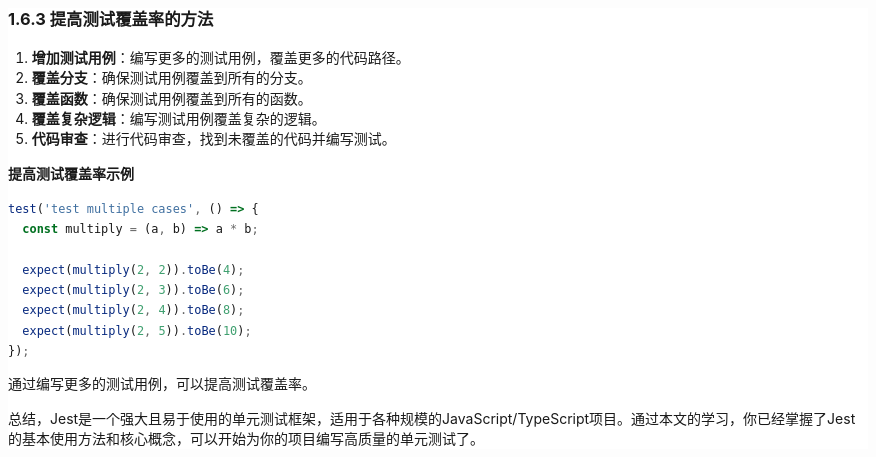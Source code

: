 ### 1.6.3 提高测试覆盖率的方法

1.  **增加测试用例**：编写更多的测试用例，覆盖更多的代码路径。
2.  **覆盖分支**：确保测试用例覆盖到所有的分支。
3.  **覆盖函数**：确保测试用例覆盖到所有的函数。
4.  **覆盖复杂逻辑**：编写测试用例覆盖复杂的逻辑。
5.  **代码审查**：进行代码审查，找到未覆盖的代码并编写测试。

**提高测试覆盖率示例**

```javascript
test('test multiple cases', () => {
  const multiply = (a, b) => a * b;

  expect(multiply(2, 2)).toBe(4);
  expect(multiply(2, 3)).toBe(6);
  expect(multiply(2, 4)).toBe(8);
  expect(multiply(2, 5)).toBe(10);
});
```

通过编写更多的测试用例，可以提高测试覆盖率。

总结，Jest是一个强大且易于使用的单元测试框架，适用于各种规模的JavaScript/TypeScript项目。通过本文的学习，你已经掌握了Jest的基本使用方法和核心概念，可以开始为你的项目编写高质量的单元测试了。
